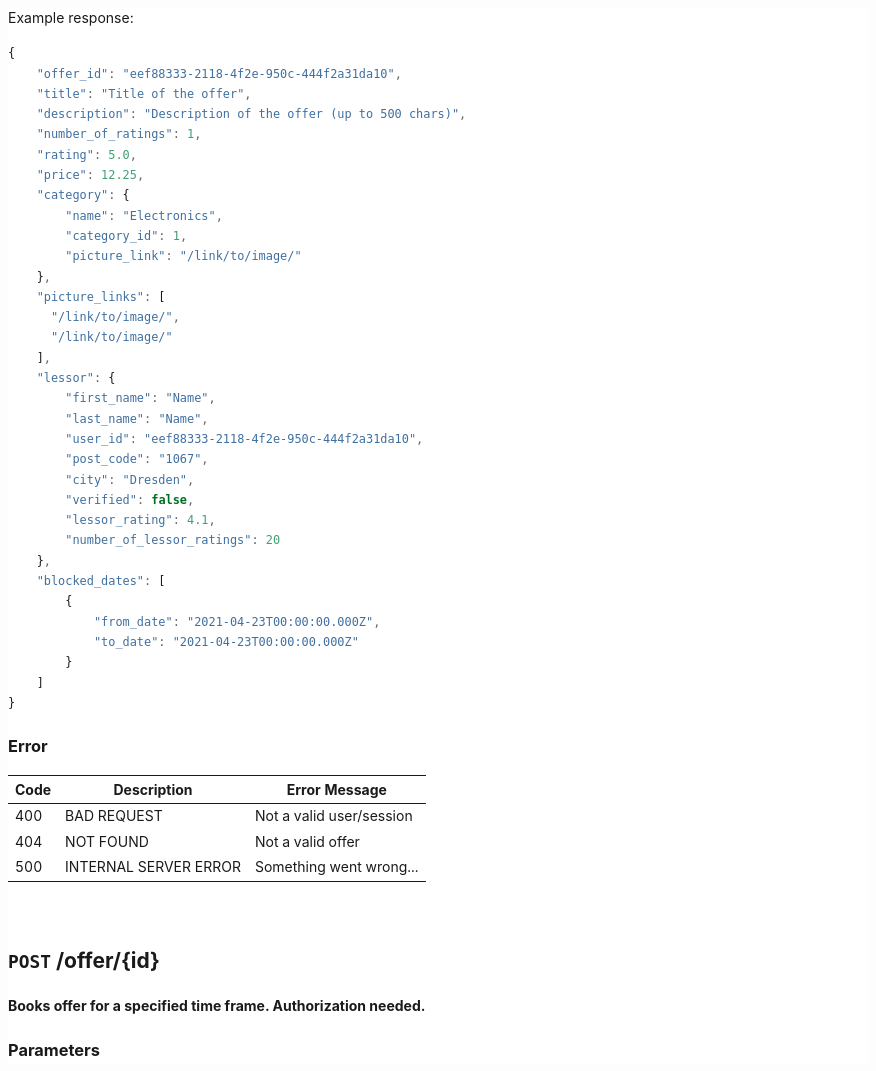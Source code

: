 Example response:
```javascript
{
    "offer_id": "eef88333-2118-4f2e-950c-444f2a31da10",
    "title": "Title of the offer",
    "description": "Description of the offer (up to 500 chars)",
    "number_of_ratings": 1,
    "rating": 5.0,
    "price": 12.25,
    "category": {
        "name": "Electronics",
        "category_id": 1,
        "picture_link": "/link/to/image/"
    },
    "picture_links": [
      "/link/to/image/",
      "/link/to/image/"
    ],
    "lessor": {
        "first_name": "Name",
        "last_name": "Name",
        "user_id": "eef88333-2118-4f2e-950c-444f2a31da10",
        "post_code": "1067",
        "city": "Dresden",
        "verified": false,
        "lessor_rating": 4.1,
        "number_of_lessor_ratings": 20
    },
    "blocked_dates": [
        {
            "from_date": "2021-04-23T00:00:00.000Z",
            "to_date": "2021-04-23T00:00:00.000Z"
        }
    ]
}
```
### Error 

| Code          | Description           | Error Message      
| ------------- |---------------------  |-------------
| 400           | BAD REQUEST           |Not a valid user/session
| 404           | NOT  FOUND            |Not a valid offer
| 500           | INTERNAL SERVER ERROR |Something went wrong...

<br>

## `POST` /offer/{id}
#### Books offer for a specified time frame. Authorization needed.
### Parameters
